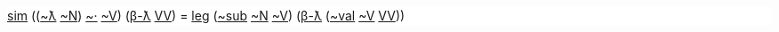 <a id="10042" href="{% endraw %}{{ site.baseurl }}{% link out/plfa/Bisimulation.md %}{% raw %}#9663" class="Function">sim</a> <a id="10046" class="Symbol">((</a><a id="10048" href="{% endraw %}{{ site.baseurl }}{% link out/plfa/Bisimulation.md %}{% raw %}#3890" class="InductiveConstructor Operator">~ƛ</a> <a id="10051" href="{% endraw %}{{ site.baseurl }}{% link out/plfa/Bisimulation.md %}{% raw %}#10051" class="Bound">~N</a><a id="10053" class="Symbol">)</a> <a id="10055" href="{% endraw %}{{ site.baseurl }}{% link out/plfa/Bisimulation.md %}{% raw %}#3975" class="InductiveConstructor Operator">~·</a> <a id="10058" href="{% endraw %}{{ site.baseurl }}{% link out/plfa/Bisimulation.md %}{% raw %}#10058" class="Bound">~V</a><a id="10060" class="Symbol">)</a> <a id="10062" class="Symbol">(</a><a id="10063" href="{% endraw %}{{ site.baseurl }}{% link out/plfa/More.md %}{% raw %}#19103" class="InductiveConstructor">β-ƛ</a> <a id="10067" href="{% endraw %}{{ site.baseurl }}{% link out/plfa/Bisimulation.md %}{% raw %}#10067" class="Bound">VV</a><a id="10069" class="Symbol">)</a>        <a id="10078" class="Symbol">=</a>  <a id="10081" href="{% endraw %}{{ site.baseurl }}{% link out/plfa/Bisimulation.md %}{% raw %}#9311" class="InductiveConstructor">leg</a> <a id="10085" class="Symbol">(</a><a id="10086" href="{% endraw %}{{ site.baseurl }}{% link out/plfa/Bisimulation.md %}{% raw %}#8310" class="Function">~sub</a> <a id="10091" href="{% endraw %}{{ site.baseurl }}{% link out/plfa/Bisimulation.md %}{% raw %}#10051" class="Bound">~N</a> <a id="10094" href="{% endraw %}{{ site.baseurl }}{% link out/plfa/Bisimulation.md %}{% raw %}#10058" class="Bound">~V</a><a id="10096" class="Symbol">)</a>  <a id="10099" class="Symbol">(</a><a id="10100" href="{% endraw %}{{ site.baseurl }}{% link out/plfa/More.md %}{% raw %}#19103" class="InductiveConstructor">β-ƛ</a> <a id="10104" class="Symbol">(</a><a id="10105" href="{% endraw %}{{ site.baseurl }}{% link out/plfa/Bisimulation.md %}{% raw %}#4901" class="Function">~val</a> <a id="10110" href="{% endraw %}{{ site.baseurl }}{% link out/plfa/Bisimulation.md %}{% raw %}#10058" class="Bound">~V</a> <a id="10113" href="{% endraw %}{{ site.baseurl }}{% link out/plfa/Bisimulation.md %}{% raw %}#10067" class="Bound">VV</a><a id="10115" class="Symbol">))</a>

